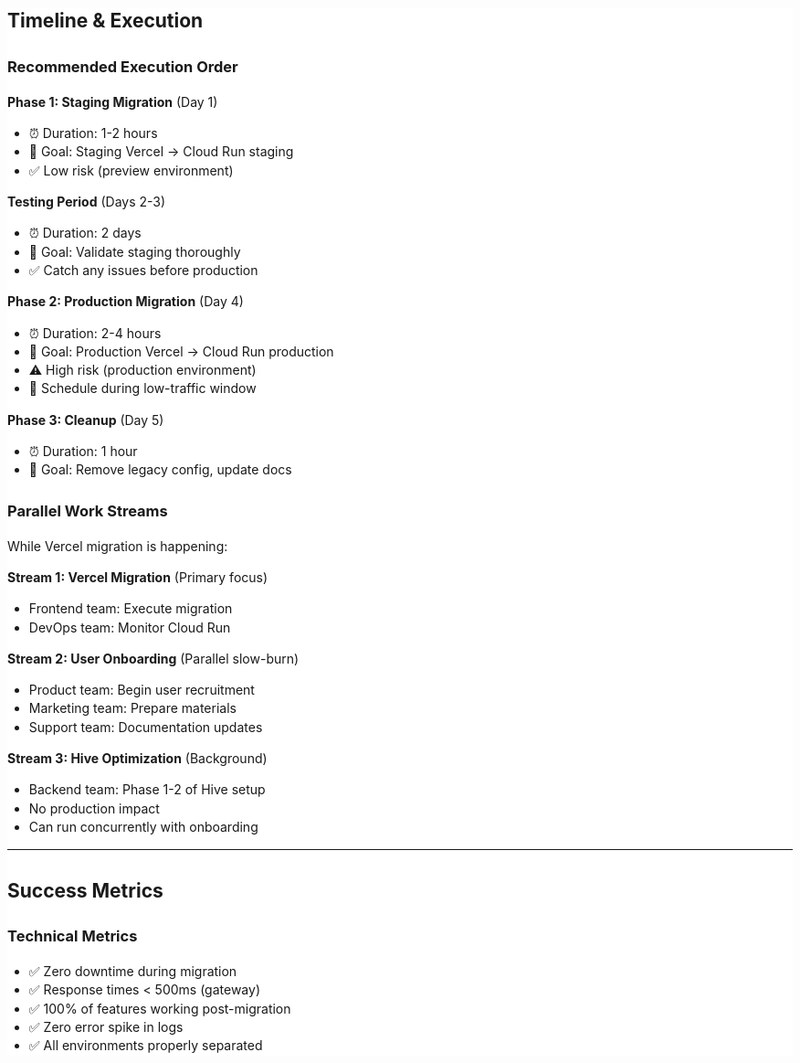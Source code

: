 
## Timeline & Execution

### Recommended Execution Order

**Phase 1: Staging Migration** (Day 1)
- ⏰ Duration: 1-2 hours
- 🎯 Goal: Staging Vercel → Cloud Run staging
- ✅ Low risk (preview environment)

**Testing Period** (Days 2-3)
- ⏰ Duration: 2 days
- 🎯 Goal: Validate staging thoroughly
- ✅ Catch any issues before production

**Phase 2: Production Migration** (Day 4)
- ⏰ Duration: 2-4 hours
- 🎯 Goal: Production Vercel → Cloud Run production
- ⚠️ High risk (production environment)
- 📅 Schedule during low-traffic window

**Phase 3: Cleanup** (Day 5)
- ⏰ Duration: 1 hour
- 🎯 Goal: Remove legacy config, update docs

### Parallel Work Streams

While Vercel migration is happening:

**Stream 1: Vercel Migration** (Primary focus)
- Frontend team: Execute migration
- DevOps team: Monitor Cloud Run

**Stream 2: User Onboarding** (Parallel slow-burn)
- Product team: Begin user recruitment
- Marketing team: Prepare materials
- Support team: Documentation updates

**Stream 3: Hive Optimization** (Background)
- Backend team: Phase 1-2 of Hive setup
- No production impact
- Can run concurrently with onboarding

---

## Success Metrics

### Technical Metrics
- ✅ Zero downtime during migration
- ✅ Response times < 500ms (gateway)
- ✅ 100% of features working post-migration
- ✅ Zero error spike in logs
- ✅ All environments properly separated
